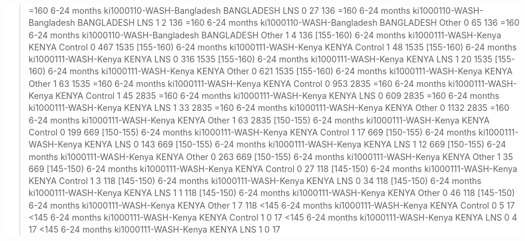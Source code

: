 >=160       6-24 months   ki1000110-WASH-Bangladesh   BANGLADESH                     LNS                    0       27     136
>=160       6-24 months   ki1000110-WASH-Bangladesh   BANGLADESH                     LNS                    1        2     136
>=160       6-24 months   ki1000110-WASH-Bangladesh   BANGLADESH                     Other                  0       65     136
>=160       6-24 months   ki1000110-WASH-Bangladesh   BANGLADESH                     Other                  1        4     136
[155-160)   6-24 months   ki1000111-WASH-Kenya        KENYA                          Control                0      467    1535
[155-160)   6-24 months   ki1000111-WASH-Kenya        KENYA                          Control                1       48    1535
[155-160)   6-24 months   ki1000111-WASH-Kenya        KENYA                          LNS                    0      316    1535
[155-160)   6-24 months   ki1000111-WASH-Kenya        KENYA                          LNS                    1       20    1535
[155-160)   6-24 months   ki1000111-WASH-Kenya        KENYA                          Other                  0      621    1535
[155-160)   6-24 months   ki1000111-WASH-Kenya        KENYA                          Other                  1       63    1535
>=160       6-24 months   ki1000111-WASH-Kenya        KENYA                          Control                0      953    2835
>=160       6-24 months   ki1000111-WASH-Kenya        KENYA                          Control                1       45    2835
>=160       6-24 months   ki1000111-WASH-Kenya        KENYA                          LNS                    0      609    2835
>=160       6-24 months   ki1000111-WASH-Kenya        KENYA                          LNS                    1       33    2835
>=160       6-24 months   ki1000111-WASH-Kenya        KENYA                          Other                  0     1132    2835
>=160       6-24 months   ki1000111-WASH-Kenya        KENYA                          Other                  1       63    2835
[150-155)   6-24 months   ki1000111-WASH-Kenya        KENYA                          Control                0      199     669
[150-155)   6-24 months   ki1000111-WASH-Kenya        KENYA                          Control                1       17     669
[150-155)   6-24 months   ki1000111-WASH-Kenya        KENYA                          LNS                    0      143     669
[150-155)   6-24 months   ki1000111-WASH-Kenya        KENYA                          LNS                    1       12     669
[150-155)   6-24 months   ki1000111-WASH-Kenya        KENYA                          Other                  0      263     669
[150-155)   6-24 months   ki1000111-WASH-Kenya        KENYA                          Other                  1       35     669
[145-150)   6-24 months   ki1000111-WASH-Kenya        KENYA                          Control                0       27     118
[145-150)   6-24 months   ki1000111-WASH-Kenya        KENYA                          Control                1        3     118
[145-150)   6-24 months   ki1000111-WASH-Kenya        KENYA                          LNS                    0       34     118
[145-150)   6-24 months   ki1000111-WASH-Kenya        KENYA                          LNS                    1        1     118
[145-150)   6-24 months   ki1000111-WASH-Kenya        KENYA                          Other                  0       46     118
[145-150)   6-24 months   ki1000111-WASH-Kenya        KENYA                          Other                  1        7     118
<145        6-24 months   ki1000111-WASH-Kenya        KENYA                          Control                0        5      17
<145        6-24 months   ki1000111-WASH-Kenya        KENYA                          Control                1        0      17
<145        6-24 months   ki1000111-WASH-Kenya        KENYA                          LNS                    0        4      17
<145        6-24 months   ki1000111-WASH-Kenya        KENYA                          LNS                    1        0      17